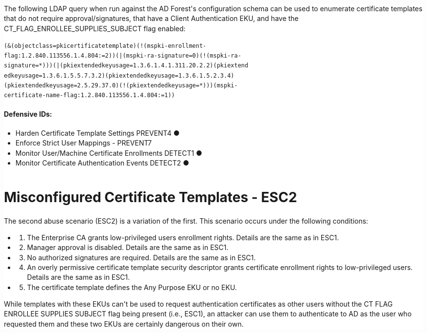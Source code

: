The following LDAP query when run against the AD Forest's configuration schema can be used to enumerate certificate templates that do not require approval/signatures, that have a Client Authentication EKU, and have the CT_FLAG_ENROLLEE_SUPPLIES_SUBJECT flag enabled:

```
(&(objectclass=pkicertificatetemplate)(!(mspki-enrollment-
flag:1.2.840.113556.1.4.804:=2))(|(mspki-ra-signature=0)(!(mspki-ra-
signature=*)))(|(pkiextendedkeyusage=1.3.6.1.4.1.311.20.2.2)(pkiextend
edkeyusage=1.3.6.1.5.5.7.3.2)(pkiextendedkeyusage=1.3.6.1.5.2.3.4)
(pkiextendedkeyusage=2.5.29.37.0)(!(pkiextendedkeyusage=*)))(mspki-
certificate-name-flag:1.2.840.113556.1.4.804:=1))
```
#### Defensive IDs:

- Harden Certificate Template Settings PREVENT4 ●
- Enforce Strict User Mappings - PREVENT7
- Monitor User/Machine Certificate Enrollments DETECT1 ●
- Monitor Certificate Authentication Events DETECT2 ●

# Misconfigured Certificate Templates - ESC2

The second abuse scenario (ESC2) is a variation of the first. This scenario occurs under the following conditions:

- 1. The Enterprise CA grants low-privileged users enrollment rights. Details are the same as in ESC1.
- 2. Manager approval is disabled. Details are the same as in ESC1.
- 3. No authorized signatures are required. Details are the same as in ESC1.
- 4. An overly permissive certificate template security descriptor grants certificate enrollment rights to low-privileged users. Details are the same as in ESC1.
- 5. The certificate template defines the Any Purpose EKU or no EKU.

While templates with these EKUs can't be used to request authentication certificates as other users without the CT FLAG ENROLLEE SUPPLIES SUBJECT flag being present (i.e., ESC1), an attacker can use them to authenticate to AD as the user who requested them and these two EKUs are certainly dangerous on their own.

